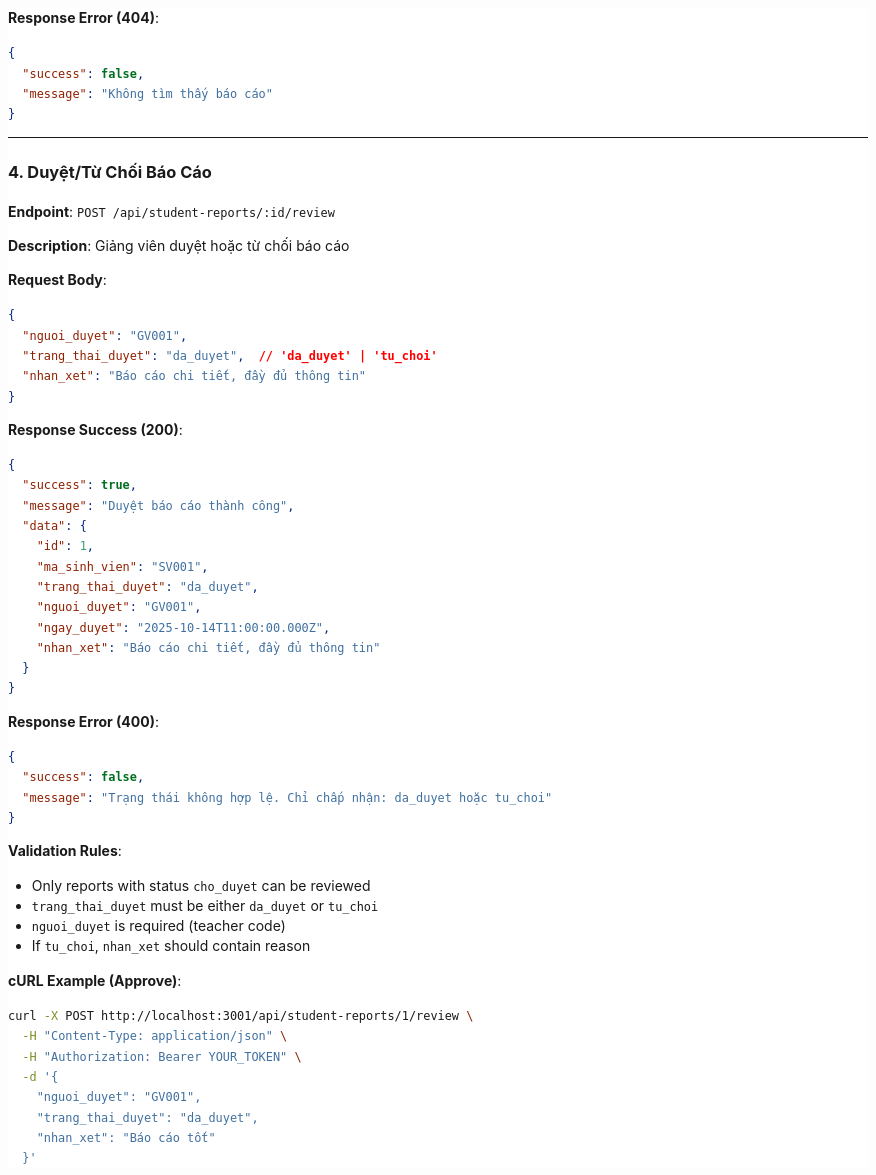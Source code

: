 **Response Error (404)**:
```json
{
  "success": false,
  "message": "Không tìm thấy báo cáo"
}
```

---

### 4. Duyệt/Từ Chối Báo Cáo

**Endpoint**: `POST /api/student-reports/:id/review`

**Description**: Giảng viên duyệt hoặc từ chối báo cáo

**Request Body**:
```json
{
  "nguoi_duyet": "GV001",
  "trang_thai_duyet": "da_duyet",  // 'da_duyet' | 'tu_choi'
  "nhan_xet": "Báo cáo chi tiết, đầy đủ thông tin"
}
```

**Response Success (200)**:
```json
{
  "success": true,
  "message": "Duyệt báo cáo thành công",
  "data": {
    "id": 1,
    "ma_sinh_vien": "SV001",
    "trang_thai_duyet": "da_duyet",
    "nguoi_duyet": "GV001",
    "ngay_duyet": "2025-10-14T11:00:00.000Z",
    "nhan_xet": "Báo cáo chi tiết, đầy đủ thông tin"
  }
}
```

**Response Error (400)**:
```json
{
  "success": false,
  "message": "Trạng thái không hợp lệ. Chỉ chấp nhận: da_duyet hoặc tu_choi"
}
```

**Validation Rules**:
- Only reports with status `cho_duyet` can be reviewed
- `trang_thai_duyet` must be either `da_duyet` or `tu_choi`
- `nguoi_duyet` is required (teacher code)
- If `tu_choi`, `nhan_xet` should contain reason

**cURL Example (Approve)**:
```bash
curl -X POST http://localhost:3001/api/student-reports/1/review \
  -H "Content-Type: application/json" \
  -H "Authorization: Bearer YOUR_TOKEN" \
  -d '{
    "nguoi_duyet": "GV001",
    "trang_thai_duyet": "da_duyet",
    "nhan_xet": "Báo cáo tốt"
  }'
```
